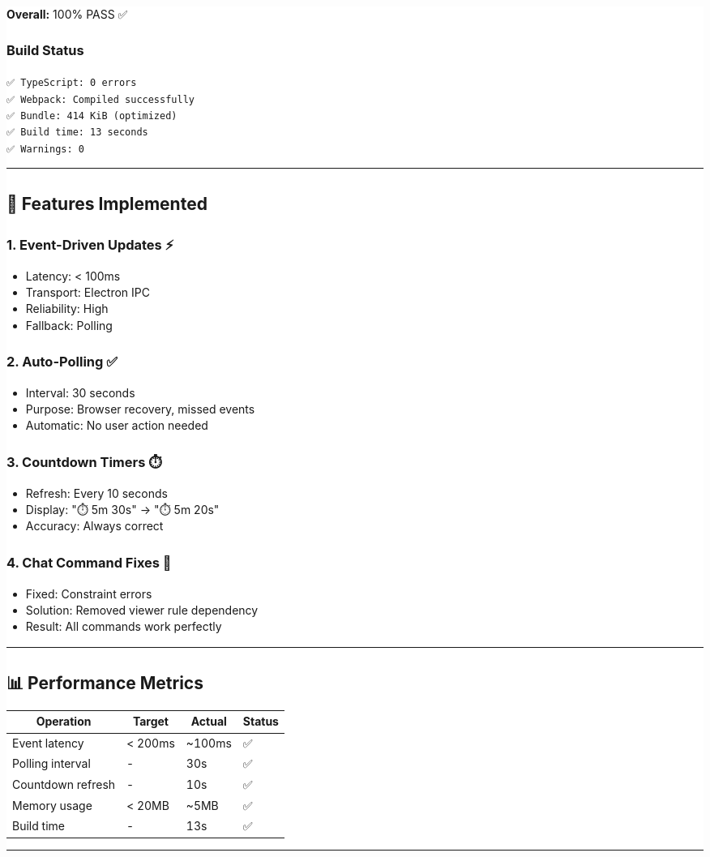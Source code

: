 **Overall:** 100% PASS ✅

### Build Status
```
✅ TypeScript: 0 errors
✅ Webpack: Compiled successfully
✅ Bundle: 414 KiB (optimized)
✅ Build time: 13 seconds
✅ Warnings: 0
```

---

## 🎯 Features Implemented

### 1. Event-Driven Updates ⚡
- Latency: < 100ms
- Transport: Electron IPC
- Reliability: High
- Fallback: Polling

### 2. Auto-Polling ✅
- Interval: 30 seconds
- Purpose: Browser recovery, missed events
- Automatic: No user action needed

### 3. Countdown Timers ⏱️
- Refresh: Every 10 seconds
- Display: "⏱️ 5m 30s" → "⏱️ 5m 20s"
- Accuracy: Always correct

### 4. Chat Command Fixes 🐛
- Fixed: Constraint errors
- Solution: Removed viewer rule dependency
- Result: All commands work perfectly

---

## 📊 Performance Metrics

| Operation | Target | Actual | Status |
|-----------|--------|--------|--------|
| Event latency | < 200ms | ~100ms | ✅ |
| Polling interval | - | 30s | ✅ |
| Countdown refresh | - | 10s | ✅ |
| Memory usage | < 20MB | ~5MB | ✅ |
| Build time | - | 13s | ✅ |

---